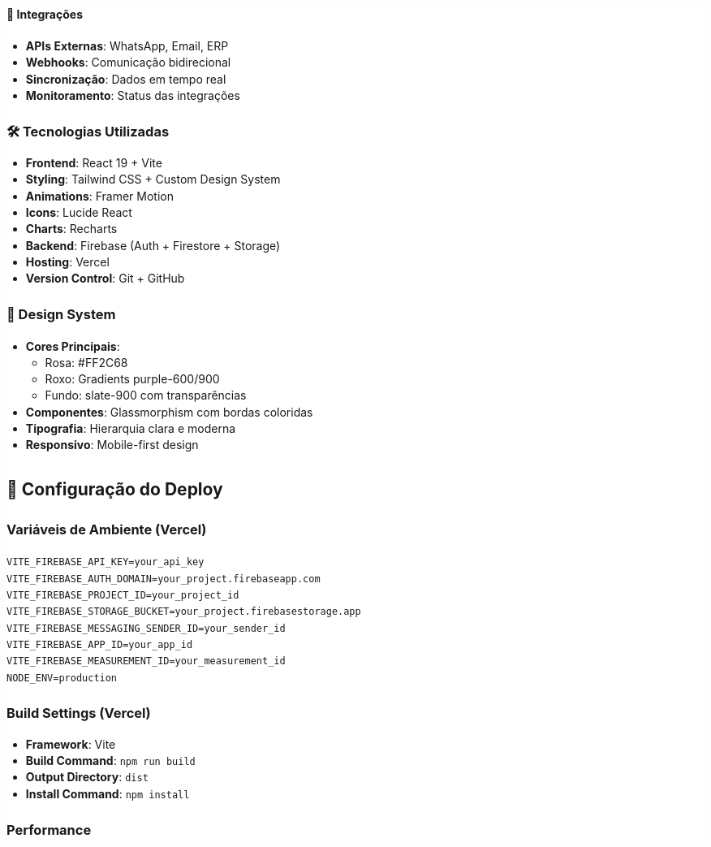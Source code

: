 #### 🔗 Integrações
- **APIs Externas**: WhatsApp, Email, ERP
- **Webhooks**: Comunicação bidirecional
- **Sincronização**: Dados em tempo real
- **Monitoramento**: Status das integrações

### 🛠️ Tecnologias Utilizadas

- **Frontend**: React 19 + Vite
- **Styling**: Tailwind CSS + Custom Design System
- **Animations**: Framer Motion
- **Icons**: Lucide React
- **Charts**: Recharts
- **Backend**: Firebase (Auth + Firestore + Storage)
- **Hosting**: Vercel
- **Version Control**: Git + GitHub

### 🎨 Design System

- **Cores Principais**: 
  - Rosa: #FF2C68
  - Roxo: Gradients purple-600/900
  - Fundo: slate-900 com transparências
- **Componentes**: Glassmorphism com bordas coloridas
- **Tipografia**: Hierarquia clara e moderna
- **Responsivo**: Mobile-first design

## 🔧 Configuração do Deploy

### Variáveis de Ambiente (Vercel)

```env
VITE_FIREBASE_API_KEY=your_api_key
VITE_FIREBASE_AUTH_DOMAIN=your_project.firebaseapp.com
VITE_FIREBASE_PROJECT_ID=your_project_id
VITE_FIREBASE_STORAGE_BUCKET=your_project.firebasestorage.app
VITE_FIREBASE_MESSAGING_SENDER_ID=your_sender_id
VITE_FIREBASE_APP_ID=your_app_id
VITE_FIREBASE_MEASUREMENT_ID=your_measurement_id
NODE_ENV=production
```

### Build Settings (Vercel)

- **Framework**: Vite
- **Build Command**: `npm run build`
- **Output Directory**: `dist`
- **Install Command**: `npm install`

### Performance
